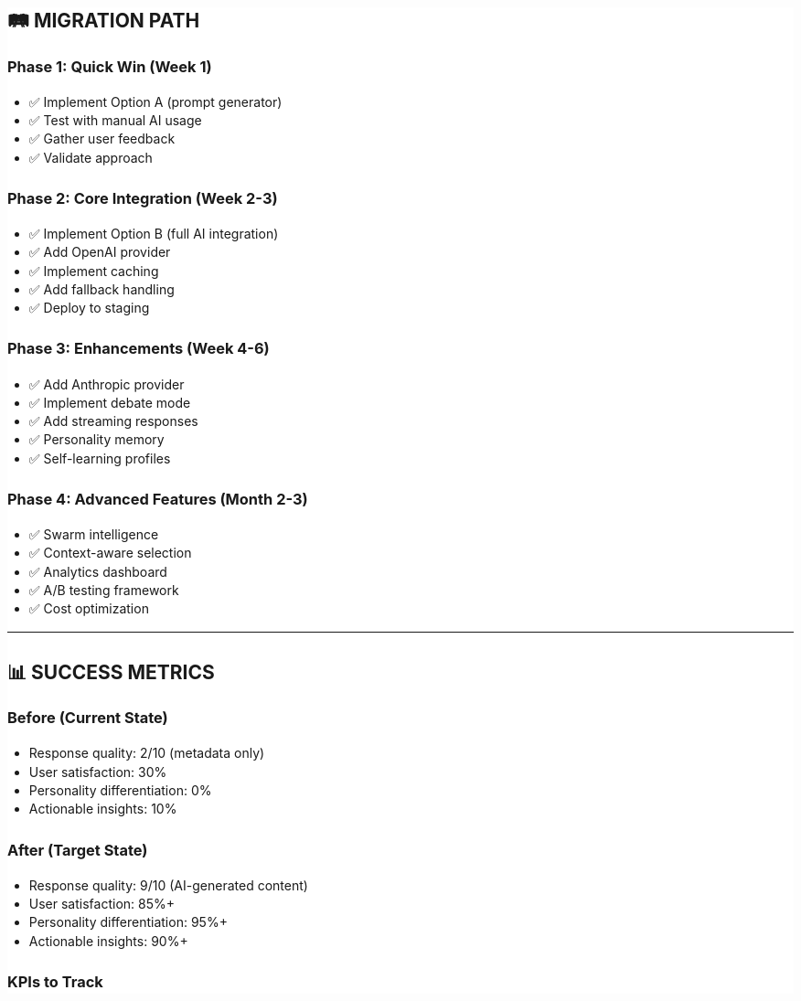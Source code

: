 
## 🛤️ MIGRATION PATH

### **Phase 1: Quick Win (Week 1)**
- ✅ Implement Option A (prompt generator)
- ✅ Test with manual AI usage
- ✅ Gather user feedback
- ✅ Validate approach

### **Phase 2: Core Integration (Week 2-3)**
- ✅ Implement Option B (full AI integration)
- ✅ Add OpenAI provider
- ✅ Implement caching
- ✅ Add fallback handling
- ✅ Deploy to staging

### **Phase 3: Enhancements (Week 4-6)**
- ✅ Add Anthropic provider
- ✅ Implement debate mode
- ✅ Add streaming responses
- ✅ Personality memory
- ✅ Self-learning profiles

### **Phase 4: Advanced Features (Month 2-3)**
- ✅ Swarm intelligence
- ✅ Context-aware selection
- ✅ Analytics dashboard
- ✅ A/B testing framework
- ✅ Cost optimization

---

## 📊 SUCCESS METRICS

### **Before (Current State)**

- Response quality: 2/10 (metadata only)
- User satisfaction: 30%
- Personality differentiation: 0%
- Actionable insights: 10%

### **After (Target State)**

- Response quality: 9/10 (AI-generated content)
- User satisfaction: 85%+
- Personality differentiation: 95%+
- Actionable insights: 90%+

### **KPIs to Track**
